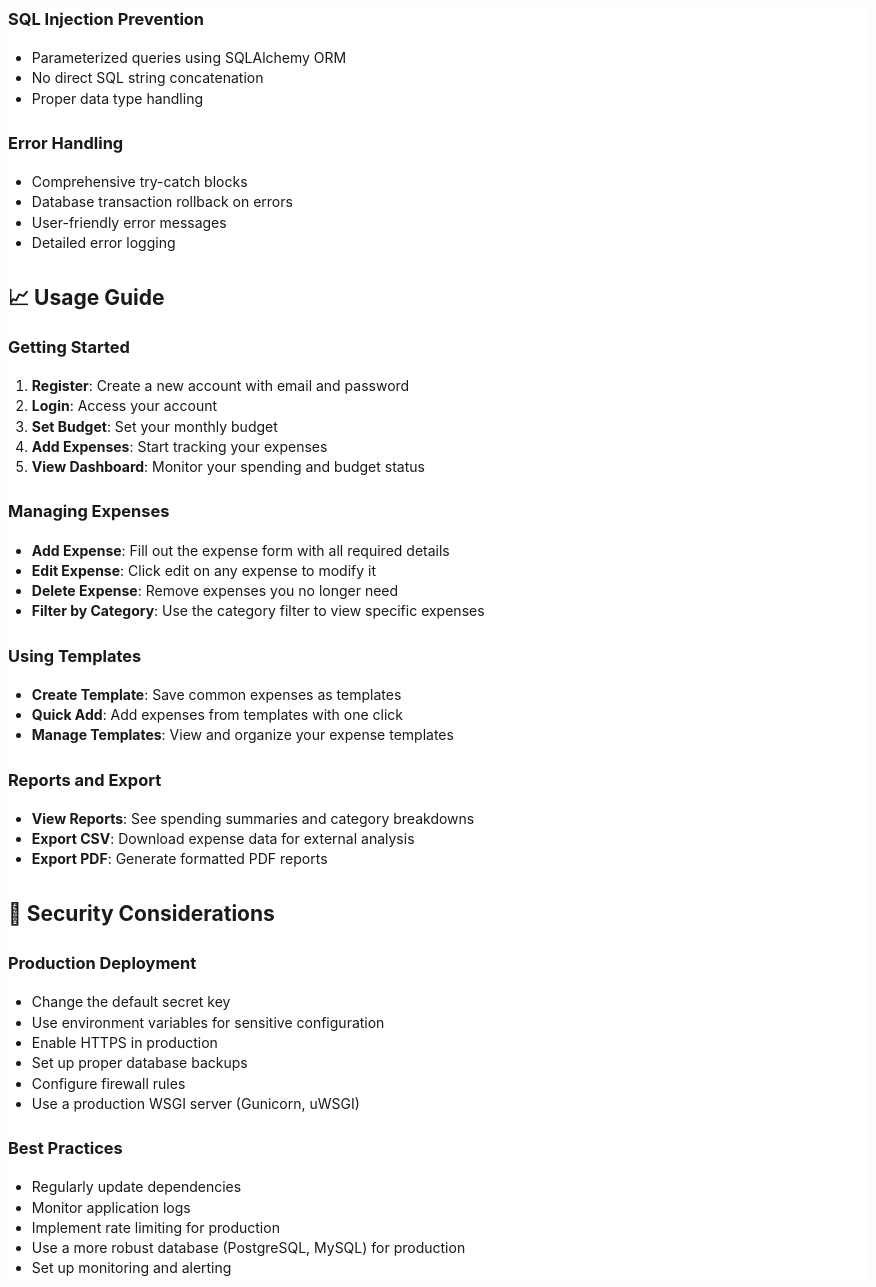 ### SQL Injection Prevention
- Parameterized queries using SQLAlchemy ORM
- No direct SQL string concatenation
- Proper data type handling

### Error Handling
- Comprehensive try-catch blocks
- Database transaction rollback on errors
- User-friendly error messages
- Detailed error logging

## 📈 Usage Guide

### Getting Started
1. **Register**: Create a new account with email and password
2. **Login**: Access your account
3. **Set Budget**: Set your monthly budget
4. **Add Expenses**: Start tracking your expenses
5. **View Dashboard**: Monitor your spending and budget status

### Managing Expenses
- **Add Expense**: Fill out the expense form with all required details
- **Edit Expense**: Click edit on any expense to modify it
- **Delete Expense**: Remove expenses you no longer need
- **Filter by Category**: Use the category filter to view specific expenses

### Using Templates
- **Create Template**: Save common expenses as templates
- **Quick Add**: Add expenses from templates with one click
- **Manage Templates**: View and organize your expense templates

### Reports and Export
- **View Reports**: See spending summaries and category breakdowns
- **Export CSV**: Download expense data for external analysis
- **Export PDF**: Generate formatted PDF reports

## 🚨 Security Considerations

### Production Deployment
- Change the default secret key
- Use environment variables for sensitive configuration
- Enable HTTPS in production
- Set up proper database backups
- Configure firewall rules
- Use a production WSGI server (Gunicorn, uWSGI)

### Best Practices
- Regularly update dependencies
- Monitor application logs
- Implement rate limiting for production
- Use a more robust database (PostgreSQL, MySQL) for production
- Set up monitoring and alerting
